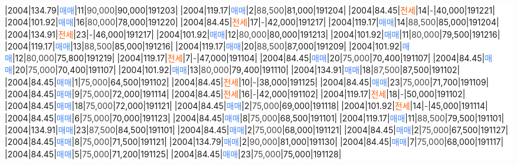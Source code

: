 |2004|134.79|<span style="color:#4285f3">매매</span>|11|<span style="color:#444444">90,000</span>|90,000|191203|
|2004|119.17|<span style="color:#4285f3">매매</span>|2|<span style="color:#444444">88,500</span>|81,000|191204|
|2004|84.45|<span style="color:#ff5a00">전세</span>|14|<span style="color:#444444">-</span>|40,000|191221|
|2004|101.92|<span style="color:#4285f3">매매</span>|16|<span style="color:#444444">80,000</span>|78,000|191220|
|2004|84.45|<span style="color:#ff5a00">전세</span>|17|<span style="color:#444444">-</span>|42,000|191217|
|2004|119.17|<span style="color:#4285f3">매매</span>|14|<span style="color:#444444">88,500</span>|85,000|191204|
|2004|134.91|<span style="color:#ff5a00">전세</span>|23|<span style="color:#444444">-</span>|46,000|191217|
|2004|101.92|<span style="color:#4285f3">매매</span>|12|<span style="color:#444444">80,000</span>|80,000|191213|
|2004|101.92|<span style="color:#4285f3">매매</span>|11|<span style="color:#444444">80,000</span>|79,500|191216|
|2004|119.17|<span style="color:#4285f3">매매</span>|13|<span style="color:#444444">88,500</span>|85,000|191216|
|2004|119.17|<span style="color:#4285f3">매매</span>|20|<span style="color:#444444">88,500</span>|87,000|191209|
|2004|101.92|<span style="color:#4285f3">매매</span>|12|<span style="color:#444444">80,000</span>|75,800|191219|
|2004|119.17|<span style="color:#ff5a00">전세</span>|7|<span style="color:#444444">-</span>|47,000|191104|
|2004|84.45|<span style="color:#4285f3">매매</span>|20|<span style="color:#444444">75,000</span>|70,400|191107|
|2004|84.45|<span style="color:#4285f3">매매</span>|20|<span style="color:#444444">75,000</span>|70,400|191107|
|2004|101.92|<span style="color:#4285f3">매매</span>|13|<span style="color:#444444">80,000</span>|79,400|191110|
|2004|134.91|<span style="color:#4285f3">매매</span>|18|<span style="color:#444444">87,500</span>|87,500|191102|
|2004|84.45|<span style="color:#4285f3">매매</span>|1|<span style="color:#444444">75,000</span>|64,500|191102|
|2004|84.45|<span style="color:#ff5a00">전세</span>|10|<span style="color:#444444">-</span>|38,000|191125|
|2004|84.45|<span style="color:#4285f3">매매</span>|23|<span style="color:#444444">75,000</span>|71,700|191109|
|2004|84.45|<span style="color:#4285f3">매매</span>|9|<span style="color:#444444">75,000</span>|72,000|191114|
|2004|84.45|<span style="color:#ff5a00">전세</span>|16|<span style="color:#444444">-</span>|42,000|191102|
|2004|119.17|<span style="color:#ff5a00">전세</span>|18|<span style="color:#444444">-</span>|50,000|191102|
|2004|84.45|<span style="color:#4285f3">매매</span>|18|<span style="color:#444444">75,000</span>|72,000|191121|
|2004|84.45|<span style="color:#4285f3">매매</span>|2|<span style="color:#444444">75,000</span>|69,000|191118|
|2004|101.92|<span style="color:#ff5a00">전세</span>|14|<span style="color:#444444">-</span>|45,000|191114|
|2004|84.45|<span style="color:#4285f3">매매</span>|6|<span style="color:#444444">75,000</span>|70,000|191123|
|2004|84.45|<span style="color:#4285f3">매매</span>|8|<span style="color:#444444">75,000</span>|68,500|191101|
|2004|119.17|<span style="color:#4285f3">매매</span>|11|<span style="color:#444444">88,500</span>|79,500|191101|
|2004|134.91|<span style="color:#4285f3">매매</span>|23|<span style="color:#444444">87,500</span>|84,500|191101|
|2004|84.45|<span style="color:#4285f3">매매</span>|2|<span style="color:#444444">75,000</span>|68,000|191121|
|2004|84.45|<span style="color:#4285f3">매매</span>|2|<span style="color:#444444">75,000</span>|67,500|191127|
|2004|84.45|<span style="color:#4285f3">매매</span>|8|<span style="color:#444444">75,000</span>|71,500|191121|
|2004|134.79|<span style="color:#4285f3">매매</span>|2|<span style="color:#444444">90,000</span>|81,000|191130|
|2004|84.45|<span style="color:#4285f3">매매</span>|7|<span style="color:#444444">75,000</span>|68,000|191117|
|2004|84.45|<span style="color:#4285f3">매매</span>|5|<span style="color:#444444">75,000</span>|71,200|191125|
|2004|84.45|<span style="color:#4285f3">매매</span>|23|<span style="color:#444444">75,000</span>|75,000|191128|